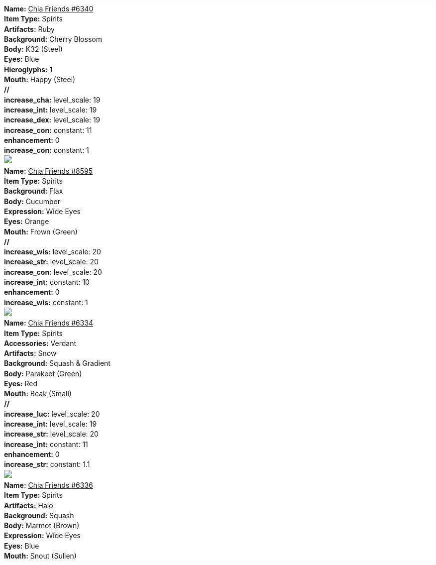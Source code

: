 <div><strong>Name:</strong> <a href="https://mintgarden.io/nfts/nft1u9a6nzdce3dlamu42xuzx7yl0m2n8q84vfnl73gd6n8kdes78q5qn0wmqf">Chia Friends #6340</a></div>
<div><strong>Item Type:</strong> Spirits</div>
<div><strong>Artifacts:</strong> Ruby</div>
<div><strong>Background:</strong> Cherry Blossom</div>
<div><strong>Body:</strong> K32 (Steel)</div>
<div><strong>Eyes:</strong> Blue</div>
<div><strong>Hieroglyphs:</strong> 1</div>
<div><strong>Mouth:</strong> Happy (Steel)</div>
<div><strong>//</strong></div><div><strong>increase_cha:</strong> level_scale: 19</div>
<div><strong>increase_int:</strong> level_scale: 19</div>
<div><strong>increase_dex:</strong> level_scale: 19</div>
<div><strong>increase_con:</strong> constant: 11</div>
<div><strong>enhancement:</strong> 0</div>
<div><strong>increase_con:</strong> constant: 1</div>
</div>
<div class="item_thumbnail">
<a href="https://mintgarden.io/nfts/nft1y3qt48c4tj6y7z3zwl47swx0mc4wynwyg2yjfp8amgxmtnfv5fksw3s952"><img loading="lazy" src="https://assets.mainnet.mintgarden.io/thumbnails/f3c15cb045e86724fdbda6ff9ab055e6a8ed45278f84d0466250de6c6e7edb0a.png"></a>
<div><strong>Name:</strong> <a href="https://mintgarden.io/nfts/nft1y3qt48c4tj6y7z3zwl47swx0mc4wynwyg2yjfp8amgxmtnfv5fksw3s952">Chia Friends #8595</a></div>
<div><strong>Item Type:</strong> Spirits</div>
<div><strong>Background:</strong> Flax</div>
<div><strong>Body:</strong> Cucumber</div>
<div><strong>Expression:</strong> Wide Eyes</div>
<div><strong>Eyes:</strong> Orange</div>
<div><strong>Mouth:</strong> Frown (Green)</div>
<div><strong>//</strong></div><div><strong>increase_wis:</strong> level_scale: 20</div>
<div><strong>increase_str:</strong> level_scale: 20</div>
<div><strong>increase_con:</strong> level_scale: 20</div>
<div><strong>increase_int:</strong> constant: 10</div>
<div><strong>enhancement:</strong> 0</div>
<div><strong>increase_wis:</strong> constant: 1</div>
</div>
<div class="item_thumbnail">
<a href="https://mintgarden.io/nfts/nft1sqew6999crnlwchjcn3fjuy46zd88kpzvl5eutlyjxm0vpa385kql506ck"><img loading="lazy" src="https://assets.mainnet.mintgarden.io/thumbnails/10ce2273e9f17f35e7d39077eac2716fef08842b952268c849bb421e74f63201.png"></a>
<div><strong>Name:</strong> <a href="https://mintgarden.io/nfts/nft1sqew6999crnlwchjcn3fjuy46zd88kpzvl5eutlyjxm0vpa385kql506ck">Chia Friends #6334</a></div>
<div><strong>Item Type:</strong> Spirits</div>
<div><strong>Accessories:</strong> Verdant</div>
<div><strong>Artifacts:</strong> Snow</div>
<div><strong>Background:</strong> Squash & Gradient</div>
<div><strong>Body:</strong> Parakeet (Green)</div>
<div><strong>Eyes:</strong> Red</div>
<div><strong>Mouth:</strong> Beak (Small)</div>
<div><strong>//</strong></div><div><strong>increase_luc:</strong> level_scale: 20</div>
<div><strong>increase_int:</strong> level_scale: 19</div>
<div><strong>increase_str:</strong> level_scale: 20</div>
<div><strong>increase_int:</strong> constant: 11</div>
<div><strong>enhancement:</strong> 0</div>
<div><strong>increase_str:</strong> constant: 1.1</div>
</div>
<div class="item_thumbnail">
<a href="https://mintgarden.io/nfts/nft1a27ly6vj5xt2hrmgxd5tlyfl9fm5d59ku5nffrh99khy9kffg9fqmytjsx"><img loading="lazy" src="https://assets.mainnet.mintgarden.io/thumbnails/bf128eb5ed198e75c5fa18ca413e2bbf0a89c3f06173ae851f4cbb31fcba87db.png"></a>
<div><strong>Name:</strong> <a href="https://mintgarden.io/nfts/nft1a27ly6vj5xt2hrmgxd5tlyfl9fm5d59ku5nffrh99khy9kffg9fqmytjsx">Chia Friends #6336</a></div>
<div><strong>Item Type:</strong> Spirits</div>
<div><strong>Artifacts:</strong> Halo</div>
<div><strong>Background:</strong> Squash</div>
<div><strong>Body:</strong> Marmot (Brown)</div>
<div><strong>Expression:</strong> Wide Eyes</div>
<div><strong>Eyes:</strong> Blue</div>
<div><strong>Mouth:</strong> Snout (Sullen)</div>